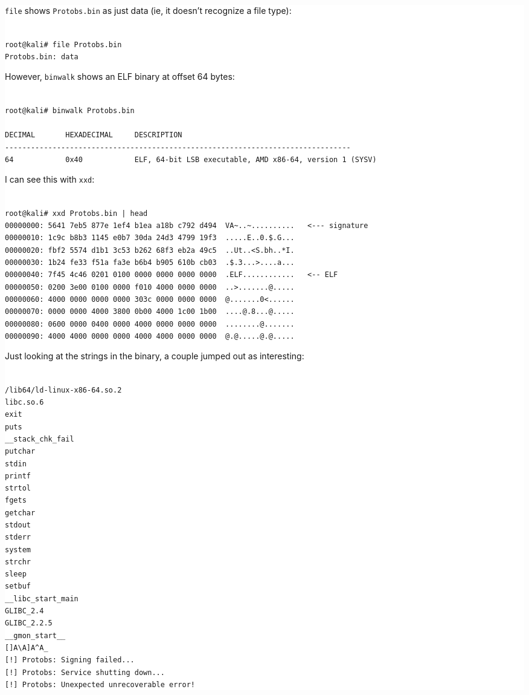 `file` shows `Protobs.bin` as just data (ie, it doesn’t recognize a file type):

```

root@kali# file Protobs.bin 
Protobs.bin: data

```

However, `binwalk` shows an ELF binary at offset 64 bytes:

```

root@kali# binwalk Protobs.bin 

DECIMAL       HEXADECIMAL     DESCRIPTION
--------------------------------------------------------------------------------
64            0x40            ELF, 64-bit LSB executable, AMD x86-64, version 1 (SYSV)

```

I can see this with `xxd`:

```

root@kali# xxd Protobs.bin | head
00000000: 5641 7eb5 877e 1ef4 b1ea a18b c792 d494  VA~..~..........   <--- signature
00000010: 1c9c b8b3 1145 e0b7 30da 24d3 4799 19f3  .....E..0.$.G...
00000020: fbf2 5574 d1b1 3c53 b262 68f3 eb2a 49c5  ..Ut..<S.bh..*I.
00000030: 1b24 fe33 f51a fa3e b6b4 b905 610b cb03  .$.3...>....a...
00000040: 7f45 4c46 0201 0100 0000 0000 0000 0000  .ELF............   <-- ELF
00000050: 0200 3e00 0100 0000 f010 4000 0000 0000  ..>.......@.....
00000060: 4000 0000 0000 0000 303c 0000 0000 0000  @.......0<......
00000070: 0000 0000 4000 3800 0b00 4000 1c00 1b00  ....@.8...@.....
00000080: 0600 0000 0400 0000 4000 0000 0000 0000  ........@.......
00000090: 4000 4000 0000 0000 4000 4000 0000 0000  @.@.....@.@.....

```

Just looking at the strings in the binary, a couple jumped out as interesting:

```

/lib64/ld-linux-x86-64.so.2
libc.so.6
exit
puts
__stack_chk_fail
putchar
stdin
printf
strtol
fgets
getchar
stdout
stderr
system
strchr
sleep
setbuf
__libc_start_main
GLIBC_2.4
GLIBC_2.2.5
__gmon_start__
[]A\A]A^A_
[!] Protobs: Signing failed...
[!] Protobs: Service shutting down...
[!] Protobs: Unexpected unrecoverable error!
```

 [ Game                ]: test
 [ Contrast            ]: 1
 [ Gamma               ]: 2
 [ Resolution X-Axis   ]: 3
 [ Resolution Y-Axis   ]: 4
 [ Controller          ]: 5
 [ Size of Description ]: 10
 [ Description         ]: descript
 [ Config Index    ]: 0
  [ Game                ]: test
  [ Contrast            ]: 1
  [ Gamma               ]: 2
  [ Resolution X-Axis   ]: 3
  [ Resolution Y-Axis   ]: 4
  [ Controller          ]: 5
  [ Description         ]: descript